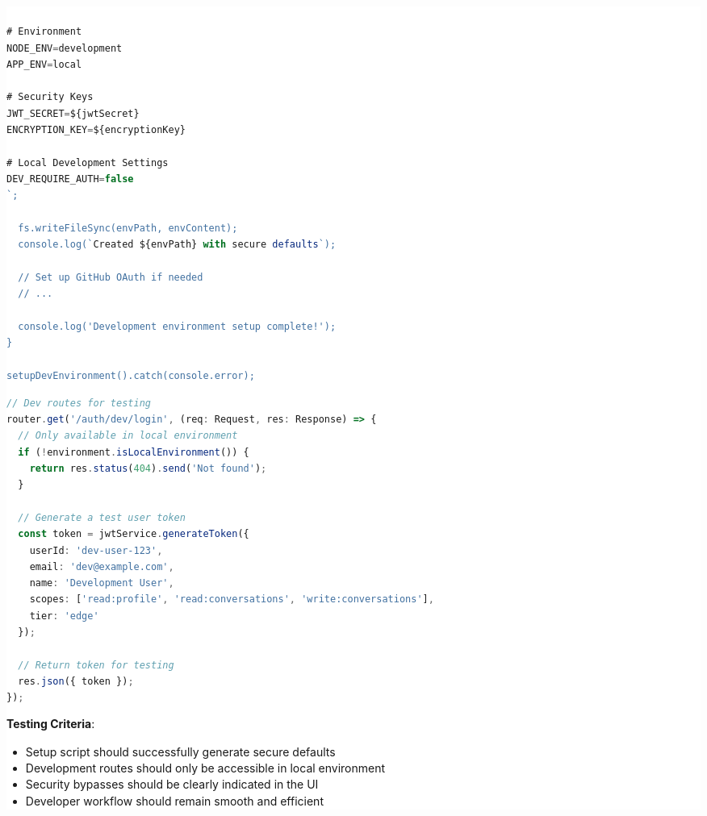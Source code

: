 ```typescript

# Environment
NODE_ENV=development
APP_ENV=local

# Security Keys
JWT_SECRET=${jwtSecret}
ENCRYPTION_KEY=${encryptionKey}

# Local Development Settings
DEV_REQUIRE_AUTH=false
`;
  
  fs.writeFileSync(envPath, envContent);
  console.log(`Created ${envPath} with secure defaults`);
  
  // Set up GitHub OAuth if needed
  // ...
  
  console.log('Development environment setup complete!');
}

setupDevEnvironment().catch(console.error);
```

```typescript
// Dev routes for testing
router.get('/auth/dev/login', (req: Request, res: Response) => {
  // Only available in local environment
  if (!environment.isLocalEnvironment()) {
    return res.status(404).send('Not found');
  }
  
  // Generate a test user token
  const token = jwtService.generateToken({
    userId: 'dev-user-123',
    email: 'dev@example.com',
    name: 'Development User',
    scopes: ['read:profile', 'read:conversations', 'write:conversations'],
    tier: 'edge'
  });
  
  // Return token for testing
  res.json({ token });
});
```

**Testing Criteria**:
- Setup script should successfully generate secure defaults
- Development routes should only be accessible in local environment
- Security bypasses should be clearly indicated in the UI
- Developer workflow should remain smooth and efficient
